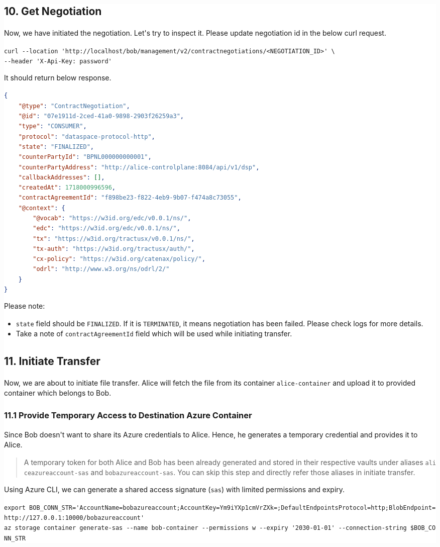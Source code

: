 ## 10. Get Negotiation
Now, we have initiated the negotiation. Let's try to inspect it.
Please update negotiation id in the below curl request.
```shell
curl --location 'http://localhost/bob/management/v2/contractnegotiations/<NEGOTIATION_ID>' \
--header 'X-Api-Key: password'
```
It should return below response.
```json
{
    "@type": "ContractNegotiation",
    "@id": "07e1911d-2ced-41a0-9898-2903f26259a3",
    "type": "CONSUMER",
    "protocol": "dataspace-protocol-http",
    "state": "FINALIZED",
    "counterPartyId": "BPNL000000000001",
    "counterPartyAddress": "http://alice-controlplane:8084/api/v1/dsp",
    "callbackAddresses": [],
    "createdAt": 1718000996596,
    "contractAgreementId": "f898be23-f822-4eb9-9b07-f474a8c73055",
    "@context": {
        "@vocab": "https://w3id.org/edc/v0.0.1/ns/",
        "edc": "https://w3id.org/edc/v0.0.1/ns/",
        "tx": "https://w3id.org/tractusx/v0.0.1/ns/",
        "tx-auth": "https://w3id.org/tractusx/auth/",
        "cx-policy": "https://w3id.org/catenax/policy/",
        "odrl": "http://www.w3.org/ns/odrl/2/"
    }
}
```
Please note:
- `state` field should be `FINALIZED`. If it is `TERMINATED`, it means negotiation has been failed. Please check logs for more details.
- Take a note of `contractAgreementId` field which will be used while initiating transfer.

## 11. Initiate Transfer
Now, we are about to initiate file transfer. Alice will fetch the file from its container `alice-container` and upload it to provided container which belongs to Bob.

### 11.1 Provide Temporary Access to Destination Azure Container
Since Bob doesn't want to share its Azure credentials to Alice. Hence, he generates a temporary credential and provides it to Alice.
> A temporary token for both Alice and Bob has been already generated and stored in their respective vaults under aliases `aliceazureaccount-sas` and `bobazureaccount-sas`.
> You can skip this step and directly refer those aliases in initiate transfer.

Using Azure CLI, we can generate a shared access signature (`sas`) with limited permissions and expiry.
```shell
export BOB_CONN_STR='AccountName=bobazureaccount;AccountKey=Ym9iYXp1cmVrZXk=;DefaultEndpointsProtocol=http;BlobEndpoint=http://127.0.0.1:10000/bobazureaccount'
az storage container generate-sas --name bob-container --permissions w --expiry '2030-01-01' --connection-string $BOB_CONN_STR
```
